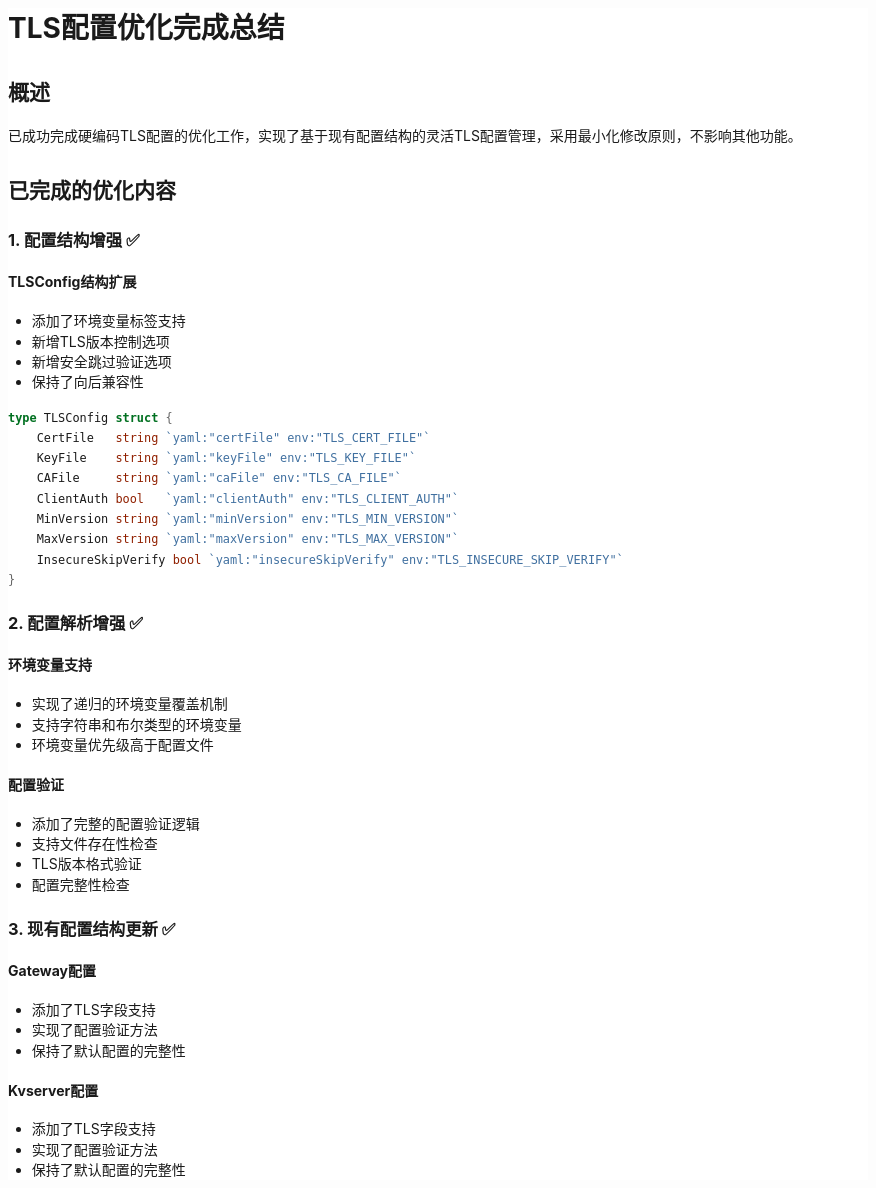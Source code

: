 # TLS配置优化完成总结

## 概述

已成功完成硬编码TLS配置的优化工作，实现了基于现有配置结构的灵活TLS配置管理，采用最小化修改原则，不影响其他功能。

## 已完成的优化内容

### 1. 配置结构增强 ✅

#### TLSConfig结构扩展
- 添加了环境变量标签支持
- 新增TLS版本控制选项
- 新增安全跳过验证选项
- 保持了向后兼容性

```go
type TLSConfig struct {
    CertFile   string `yaml:"certFile" env:"TLS_CERT_FILE"`
    KeyFile    string `yaml:"keyFile" env:"TLS_KEY_FILE"`
    CAFile     string `yaml:"caFile" env:"TLS_CA_FILE"`
    ClientAuth bool   `yaml:"clientAuth" env:"TLS_CLIENT_AUTH"`
    MinVersion string `yaml:"minVersion" env:"TLS_MIN_VERSION"`
    MaxVersion string `yaml:"maxVersion" env:"TLS_MAX_VERSION"`
    InsecureSkipVerify bool `yaml:"insecureSkipVerify" env:"TLS_INSECURE_SKIP_VERIFY"`
}
```

### 2. 配置解析增强 ✅

#### 环境变量支持
- 实现了递归的环境变量覆盖机制
- 支持字符串和布尔类型的环境变量
- 环境变量优先级高于配置文件

#### 配置验证
- 添加了完整的配置验证逻辑
- 支持文件存在性检查
- TLS版本格式验证
- 配置完整性检查

### 3. 现有配置结构更新 ✅

#### Gateway配置
- 添加了TLS字段支持
- 实现了配置验证方法
- 保持了默认配置的完整性

#### Kvserver配置
- 添加了TLS字段支持
- 实现了配置验证方法
- 保持了默认配置的完整性
